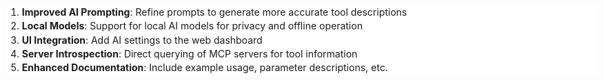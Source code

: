 1. **Improved AI Prompting**: Refine prompts to generate more accurate tool descriptions
2. **Local Models**: Support for local AI models for privacy and offline operation
3. **UI Integration**: Add AI settings to the web dashboard
4. **Server Introspection**: Direct querying of MCP servers for tool information
5. **Enhanced Documentation**: Include example usage, parameter descriptions, etc.
